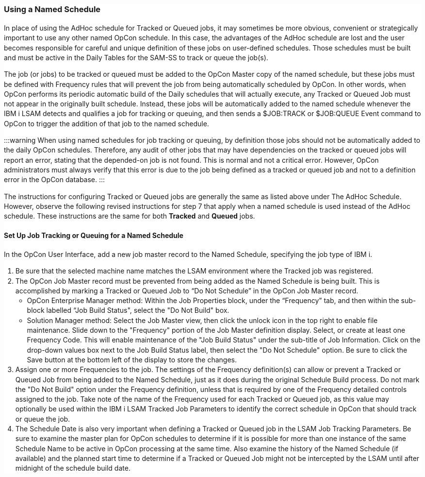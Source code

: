 ### Using a Named Schedule

In place of using the AdHoc schedule for Tracked or Queued jobs, it may sometimes be more obvious, convenient or strategically important to use any other named OpCon schedule. In this case, the advantages of the AdHoc schedule are lost and the user becomes responsible for careful and unique definition of these jobs on user-defined schedules. Those schedules must be built and must be active in the Daily Tables for the SAM-SS to track or queue the job(s).

The job (or jobs) to be tracked or queued must be added to the OpCon Master copy of the named schedule, but these jobs must be defined with Frequency rules that will prevent the job from being automatically scheduled by OpCon. In other words, when OpCon performs its periodic automatic build of the Daily schedules that will actually execute, any Tracked or Queued Job must not appear in the originally built schedule. Instead, these jobs will be automatically added to the named schedule whenever the IBM i LSAM detects and qualifies a job for tracking or queuing, and then sends a $JOB:TRACK or $JOB:QUEUE Event command to OpCon to trigger the addition of that job to the named schedule.

:::warning
When using named schedules for job tracking or queuing, by definition those jobs should not be automatically added to the daily OpCon schedules. Therefore, any audit of other jobs that may have dependencies on the tracked or queued jobs will report an error, stating that the depended-on job is not found. This is normal and not a critical error. However, OpCon administrators must always verify that this error is due to the job being defined as a tracked or queued job and not to a definition error in the OpCon database.
:::

The instructions for configuring Tracked or Queued jobs are generally the same as listed above under The AdHoc Schedule. However, observe the following revised instructions for step 7 that apply when a named schedule is used instead of the AdHoc schedule. These instructions are the same for both **Tracked** and **Queued** jobs.

#### Set Up Job Tracking or Queuing for a Named Schedule
In the OpCon User Interface, add a new job master record to the Named Schedule, specifying the job type of IBM i.
1. Be sure that the selected machine name matches the LSAM environment where the Tracked job was registered.
2. The OpCon Job Master record must be prevented from being added as the Named Schedule is being built.  This is accomplished by marking a Tracked or Queued Job to “Do Not Schedule” in the OpCon Job Master record.
    - OpCon Enterprise Manager method: Within the Job Properties block, under the “Frequency” tab, and then within the sub-block labelled “Job Build Status", select the "Do Not Build" box.
    - Solution Manager method:  Select the Job Master view, then click the unlock icon in the top right to enable file maintenance.  Slide down to the "Frequency" portion of the Job Master definition display.  Select, or create at least one Frequency Code.  This will enable maintenance of the "Job Build Status" under the sub-title of Job Information.  Click on the drop-down values box next to the Job Build Status label, then select the "Do Not Schedule" option.  Be sure to click the Save button at the bottom left of the display to store the changes.
3. Assign one or more Frequencies to the job.  The settings of the Frequency definition(s) can allow or prevent a Tracked or Queued Job from being added to the Named Schedule, just as it does during the original Schedule Build process.  Do not mark the "Do Not Build" option under the Frequency definition, unless that is required by one of the Frequency detailed controls assigned to the job. Take note of the name of the Frequency used for each Tracked or Queued job, as this value may optionally be used within the IBM i LSAM Tracked Job Parameters to identify the correct schedule in OpCon that should track or queue the job.
4. The Schedule Date is also very important when defining a Tracked or Queued job in the LSAM Job Tracking Parameters. Be sure to examine the master plan for OpCon schedules to determine if it is possible for more than one instance of the same Schedule Name to be active in OpCon processing at the same time. Also examine the history of the Named Schedule (if available) and the planned start time to determine if a Tracked or Queued Job might not be intercepted by the LSAM until after midnight of the schedule build date.
